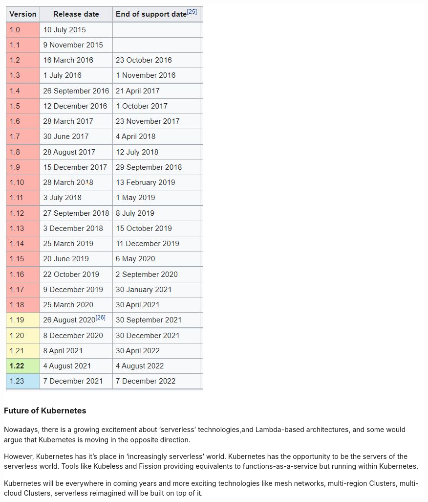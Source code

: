 <img src=".\img\p1_kubernetes_versions.jpg"/>

### Future of Kubernetes

Nowadays, there is a growing excitement about ‘serverless’ technologies,and Lambda-based architectures, and some would argue that Kubernetes is moving in the opposite direction.

However, Kubernetes has it’s place in ‘increasingly serverless’ world. Kubernetes has the opportunity to be the servers of the serverless world. Tools like Kubeless and Fission providing equivalents to functions-as-a-service but running within Kubernetes. 

Kubernetes will be everywhere in coming years and more exciting technologies like mesh networks, multi-region Clusters, multi-cloud Clusters, serverless reimagined will be built on top of it.
